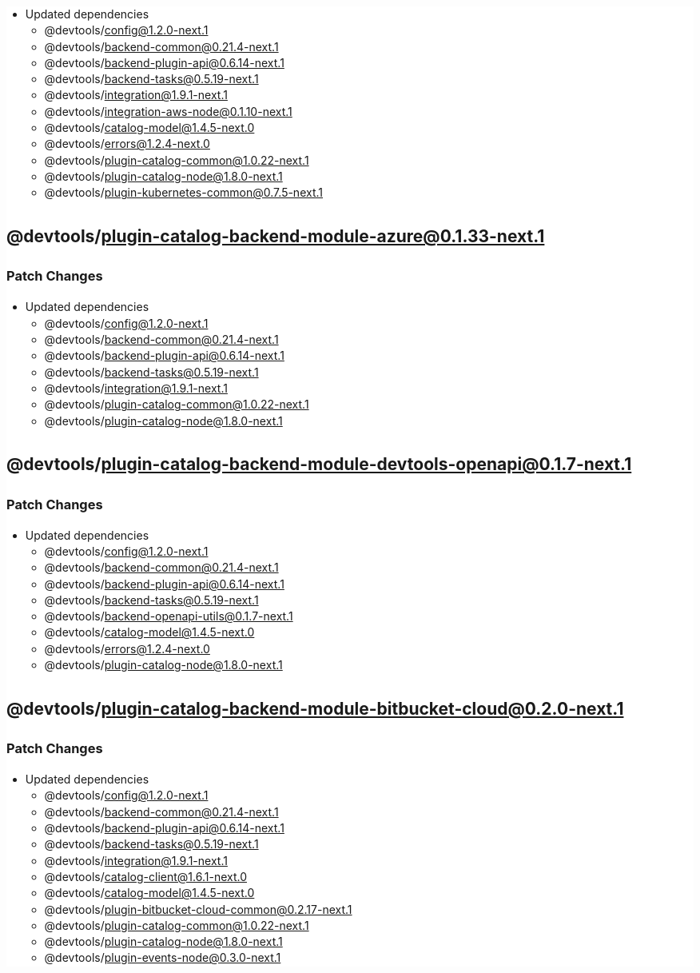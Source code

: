 - Updated dependencies
  - @devtools/config@1.2.0-next.1
  - @devtools/backend-common@0.21.4-next.1
  - @devtools/backend-plugin-api@0.6.14-next.1
  - @devtools/backend-tasks@0.5.19-next.1
  - @devtools/integration@1.9.1-next.1
  - @devtools/integration-aws-node@0.1.10-next.1
  - @devtools/catalog-model@1.4.5-next.0
  - @devtools/errors@1.2.4-next.0
  - @devtools/plugin-catalog-common@1.0.22-next.1
  - @devtools/plugin-catalog-node@1.8.0-next.1
  - @devtools/plugin-kubernetes-common@0.7.5-next.1

## @devtools/plugin-catalog-backend-module-azure@0.1.33-next.1

### Patch Changes

- Updated dependencies
  - @devtools/config@1.2.0-next.1
  - @devtools/backend-common@0.21.4-next.1
  - @devtools/backend-plugin-api@0.6.14-next.1
  - @devtools/backend-tasks@0.5.19-next.1
  - @devtools/integration@1.9.1-next.1
  - @devtools/plugin-catalog-common@1.0.22-next.1
  - @devtools/plugin-catalog-node@1.8.0-next.1

## @devtools/plugin-catalog-backend-module-devtools-openapi@0.1.7-next.1

### Patch Changes

- Updated dependencies
  - @devtools/config@1.2.0-next.1
  - @devtools/backend-common@0.21.4-next.1
  - @devtools/backend-plugin-api@0.6.14-next.1
  - @devtools/backend-tasks@0.5.19-next.1
  - @devtools/backend-openapi-utils@0.1.7-next.1
  - @devtools/catalog-model@1.4.5-next.0
  - @devtools/errors@1.2.4-next.0
  - @devtools/plugin-catalog-node@1.8.0-next.1

## @devtools/plugin-catalog-backend-module-bitbucket-cloud@0.2.0-next.1

### Patch Changes

- Updated dependencies
  - @devtools/config@1.2.0-next.1
  - @devtools/backend-common@0.21.4-next.1
  - @devtools/backend-plugin-api@0.6.14-next.1
  - @devtools/backend-tasks@0.5.19-next.1
  - @devtools/integration@1.9.1-next.1
  - @devtools/catalog-client@1.6.1-next.0
  - @devtools/catalog-model@1.4.5-next.0
  - @devtools/plugin-bitbucket-cloud-common@0.2.17-next.1
  - @devtools/plugin-catalog-common@1.0.22-next.1
  - @devtools/plugin-catalog-node@1.8.0-next.1
  - @devtools/plugin-events-node@0.3.0-next.1

